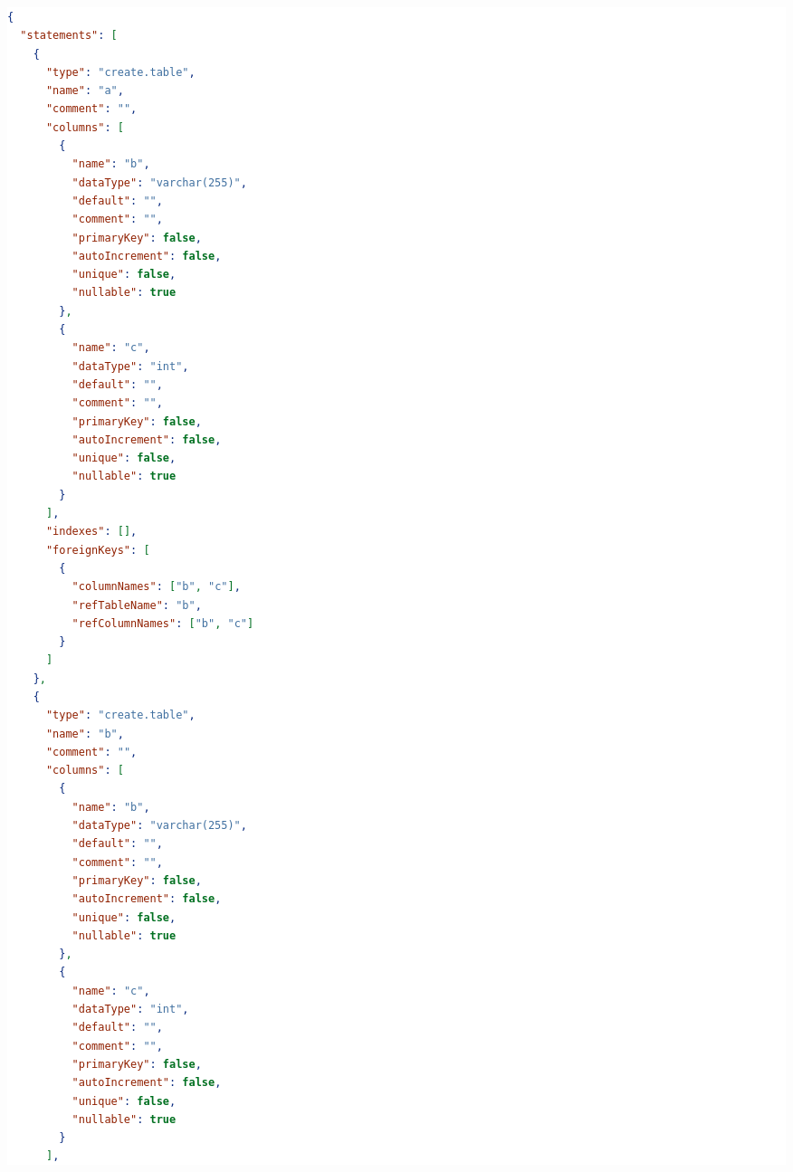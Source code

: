 ```json
{
  "statements": [
    {
      "type": "create.table",
      "name": "a",
      "comment": "",
      "columns": [
        {
          "name": "b",
          "dataType": "varchar(255)",
          "default": "",
          "comment": "",
          "primaryKey": false,
          "autoIncrement": false,
          "unique": false,
          "nullable": true
        },
        {
          "name": "c",
          "dataType": "int",
          "default": "",
          "comment": "",
          "primaryKey": false,
          "autoIncrement": false,
          "unique": false,
          "nullable": true
        }
      ],
      "indexes": [],
      "foreignKeys": [
        {
          "columnNames": ["b", "c"],
          "refTableName": "b",
          "refColumnNames": ["b", "c"]
        }
      ]
    },
    {
      "type": "create.table",
      "name": "b",
      "comment": "",
      "columns": [
        {
          "name": "b",
          "dataType": "varchar(255)",
          "default": "",
          "comment": "",
          "primaryKey": false,
          "autoIncrement": false,
          "unique": false,
          "nullable": true
        },
        {
          "name": "c",
          "dataType": "int",
          "default": "",
          "comment": "",
          "primaryKey": false,
          "autoIncrement": false,
          "unique": false,
          "nullable": true
        }
      ],
```